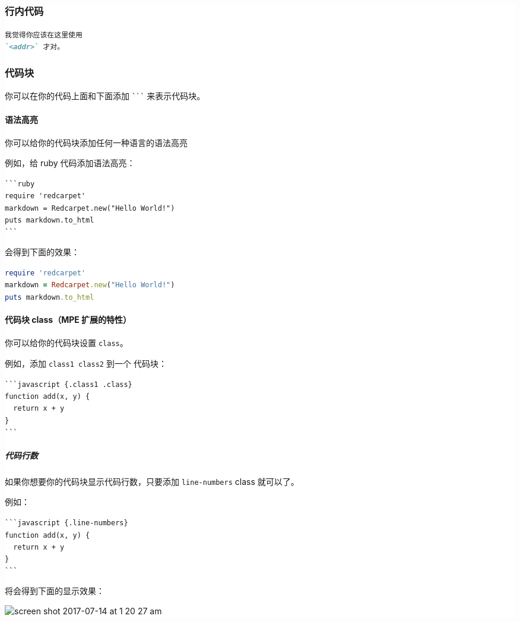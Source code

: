 ### 行内代码

```markdown
我觉得你应该在这里使用
`<addr>` 才对。
```

### 代码块

你可以在你的代码上面和下面添加 <code>\`\`\`</code> 来表示代码块。

#### 语法高亮

你可以给你的代码块添加任何一种语言的语法高亮

例如，给 ruby 代码添加语法高亮：

    ```ruby
    require 'redcarpet'
    markdown = Redcarpet.new("Hello World!")
    puts markdown.to_html
    ```

会得到下面的效果：

```ruby
require 'redcarpet'
markdown = Redcarpet.new("Hello World!")
puts markdown.to_html
```

#### 代码块 class（MPE 扩展的特性）

你可以给你的代码块设置 `class`。

例如，添加 `class1 class2` 到一个 代码块：

    ```javascript {.class1 .class}
    function add(x, y) {
      return x + y
    }
    ```

##### 代码行数

如果你想要你的代码块显示代码行数，只要添加 `line-numbers` class 就可以了。

例如：

    ```javascript {.line-numbers}
    function add(x, y) {
      return x + y
    }
    ```

将会得到下面的显示效果：

![screen shot 2017-07-14 at 1 20 27 am](https://user-images.githubusercontent.com/1908863/28200587-a8582b0a-6832-11e7-83a7-6c3bb011322f.png)
